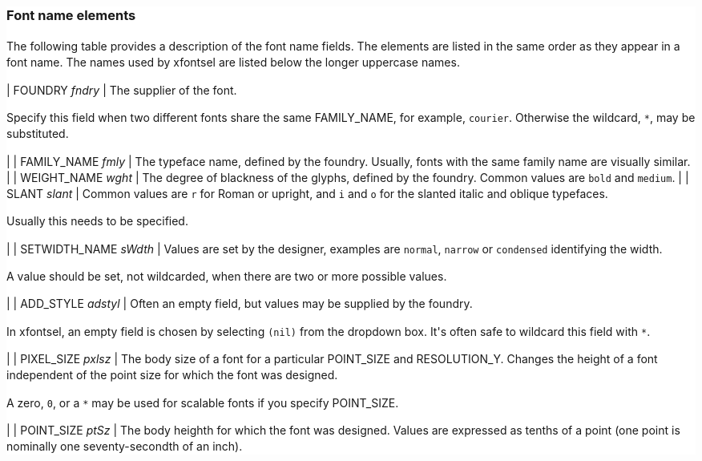 ### Font name elements

The following table provides a description of the font name fields. The elements are listed in the same order as they appear in a font name. The names used by xfontsel are listed below the longer uppercase names.

| FOUNDRY
*fndry* | The supplier of the font.

Specify this field when two different fonts share the same FAMILY_NAME, for example, `courier`. Otherwise the wildcard, `*`, may be substituted.

 |
| FAMILY_NAME
*fmly* | The typeface name, defined by the foundry. Usually, fonts with the same family name are visually similar. |
| WEIGHT_NAME
*wght* | The degree of blackness of the glyphs, defined by the foundry. Common values are `bold` and `medium`. |
| SLANT
*slant* | Common values are `r` for Roman or upright, and `i` and `o` for the slanted italic and oblique typefaces.

Usually this needs to be specified.

 |
| SETWIDTH_NAME
*sWdth* | Values are set by the designer, examples are `normal`, `narrow` or `condensed` identifying the width.

A value should be set, not wildcarded, when there are two or more possible values.

 |
| ADD_STYLE
*adstyl* | Often an empty field, but values may be supplied by the foundry.

In xfontsel, an empty field is chosen by selecting `(nil)` from the dropdown box. It's often safe to wildcard this field with `*`.

 |
| PIXEL_SIZE
*pxlsz* | The body size of a font for a particular POINT_SIZE and RESOLUTION_Y. Changes the height of a font independent of the point size for which the font was designed.

A zero, `0`, or a `*` may be used for scalable fonts if you specify POINT_SIZE.

 |
| POINT_SIZE
*ptSz* | The body heighth for which the font was designed. Values are expressed as tenths of a point (one point is nominally one seventy-secondth of an inch).

